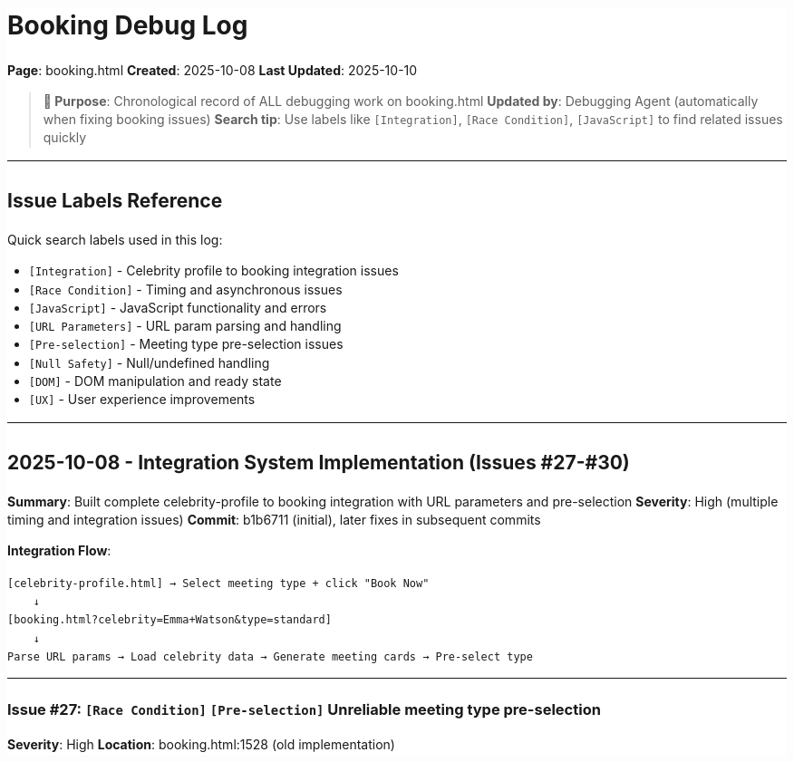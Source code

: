 # Booking Debug Log

**Page**: booking.html
**Created**: 2025-10-08
**Last Updated**: 2025-10-10

> **📌 Purpose**: Chronological record of ALL debugging work on booking.html
> **Updated by**: Debugging Agent (automatically when fixing booking issues)
> **Search tip**: Use labels like `[Integration]`, `[Race Condition]`, `[JavaScript]` to find related issues quickly

---

## Issue Labels Reference

Quick search labels used in this log:
- `[Integration]` - Celebrity profile to booking integration issues
- `[Race Condition]` - Timing and asynchronous issues
- `[JavaScript]` - JavaScript functionality and errors
- `[URL Parameters]` - URL param parsing and handling
- `[Pre-selection]` - Meeting type pre-selection issues
- `[Null Safety]` - Null/undefined handling
- `[DOM]` - DOM manipulation and ready state
- `[UX]` - User experience improvements

---

## 2025-10-08 - Integration System Implementation (Issues #27-#30)

**Summary**: Built complete celebrity-profile to booking integration with URL parameters and pre-selection
**Severity**: High (multiple timing and integration issues)
**Commit**: b1b6711 (initial), later fixes in subsequent commits

**Integration Flow**:
```
[celebrity-profile.html] → Select meeting type + click "Book Now"
    ↓
[booking.html?celebrity=Emma+Watson&type=standard]
    ↓
Parse URL params → Load celebrity data → Generate meeting cards → Pre-select type
```

---

### Issue #27: `[Race Condition]` `[Pre-selection]` Unreliable meeting type pre-selection

**Severity**: High
**Location**: booking.html:1528 (old implementation)
